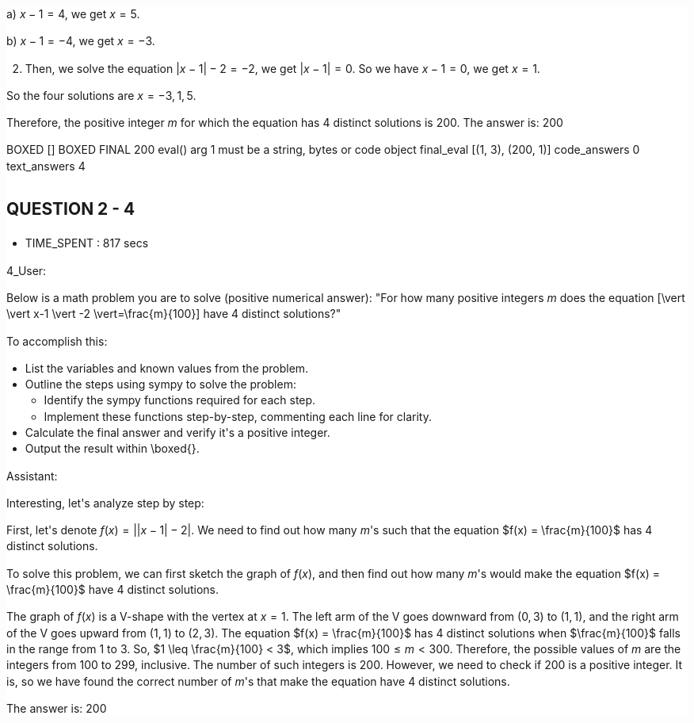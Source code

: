    a) $x - 1 = 4$, we get $x = 5$.
   
   b) $x - 1 = -4$, we get $x = -3$.

2. Then, we solve the equation $|x - 1| - 2 = -2$, we get $|x - 1| = 0$. So we have $x - 1 = 0$, we get $x = 1$.

So the four solutions are $x = -3, 1, 5$.

Therefore, the positive integer $m$ for which the equation has 4 distinct solutions is 200.
The answer is: $200$

BOXED []
BOXED FINAL 200
eval() arg 1 must be a string, bytes or code object final_eval
[(1, 3), (200, 1)]
code_answers 0 text_answers 4



## QUESTION 2 - 4 
- TIME_SPENT : 817 secs

4_User:

Below is a math problem you are to solve (positive numerical answer):
"For how many positive integers $m$ does the equation \[\vert \vert x-1 \vert -2 \vert=\frac{m}{100}\] have $4$ distinct solutions?"

To accomplish this:
- List the variables and known values from the problem.
- Outline the steps using sympy to solve the problem:
  * Identify the sympy functions required for each step.
  * Implement these functions step-by-step, commenting each line for clarity.
- Calculate the final answer and verify it's a positive integer.
- Output the result within \boxed{}.

Assistant:

Interesting, let's analyze step by step:



First, let's denote $f(x) = \vert \vert x-1 \vert -2 \vert$. We need to find out how many $m$'s such that the equation $f(x) = \frac{m}{100}$ has $4$ distinct solutions.

To solve this problem, we can first sketch the graph of $f(x)$, and then find out how many $m$'s would make the equation $f(x) = \frac{m}{100}$ have $4$ distinct solutions.

The graph of $f(x)$ is a V-shape with the vertex at $x = 1$. The left arm of the V goes downward from $(0, 3)$ to $(1, 1)$, and the right arm of the V goes upward from $(1, 1)$ to $(2, 3)$. The equation $f(x) = \frac{m}{100}$ has $4$ distinct solutions when $\frac{m}{100}$ falls in the range from $1$ to $3$. So, $1 \leq \frac{m}{100} < 3$, which implies $100 \leq m < 300$. Therefore, the possible values of $m$ are the integers from $100$ to $299$, inclusive. The number of such integers is $200$. However, we need to check if $200$ is a positive integer. It is, so we have found the correct number of $m$'s that make the equation have $4$ distinct solutions.

The answer is: $200$
